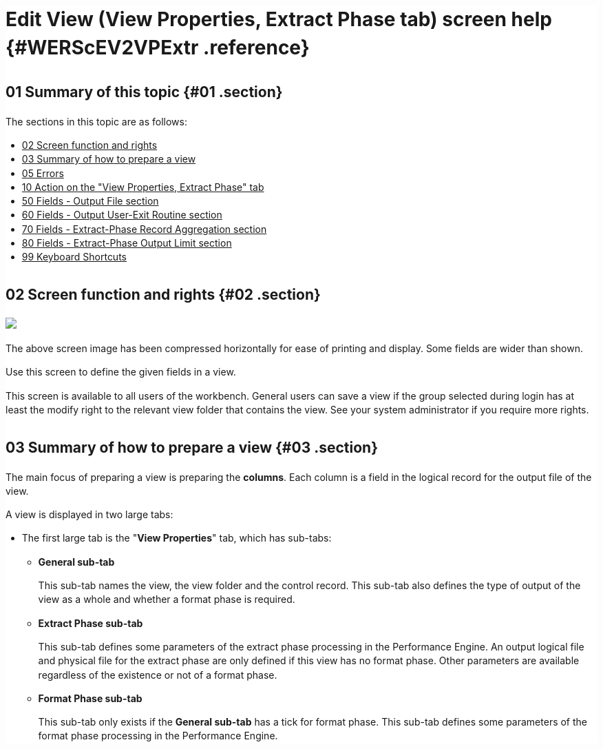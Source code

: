 # Edit View \(View Properties, Extract Phase tab\) screen help {#WERScEV2VPExtr .reference}

## 01 Summary of this topic {#01 .section}

The sections in this topic are as follows:

-   [02 Screen function and rights](WERScEV2VPExtr.md#02)
-   [03 Summary of how to prepare a view](WERScEV2VPExtr.md#03)
-   [05 Errors](WERScEV2VPExtr.md#05)
-   [10 Action on the "View Properties, Extract Phase" tab](WERScEV2VPExtr.md#10)
-   [50 Fields - Output File section](WERScEV2VPExtr.md#50)
-   [60 Fields - Output User-Exit Routine section](WERScEV2VPExtr.md#60)
-   [70 Fields - Extract-Phase Record Aggregation section](WERScEV2VPExtr.md#70)
-   [80 Fields - Extract-Phase Output Limit section](WERScEV2VPExtr.md#80)
-   [99 Keyboard Shortcuts](WERScEV2VPExtr.md#99)

## 02 Screen function and rights {#02 .section}

![](images/Edit_View_1_ViewProps_2ExtractPh_01.gif)

The above screen image has been compressed horizontally for ease of printing and display. Some fields are wider than shown.

Use this screen to define the given fields in a view.

This screen is available to all users of the workbench. General users can save a view if the group selected during login has at least the modify right to the relevant view folder that contains the view. See your system administrator if you require more rights.

## 03 Summary of how to prepare a view {#03 .section}

The main focus of preparing a view is preparing the **columns**. Each column is a field in the logical record for the output file of the view.

A view is displayed in two large tabs:

-   The first large tab is the "**View Properties**" tab, which has sub-tabs:



    -   **General sub-tab**

        This sub-tab names the view, the view folder and the control record. This sub-tab also defines the type of output of the view as a whole and whether a format phase is required.

    -   **Extract Phase sub-tab**

        This sub-tab defines some parameters of the extract phase processing in the Performance Engine. An output logical file and physical file for the extract phase are only defined if this view has no format phase. Other parameters are available regardless of the existence or not of a format phase.

    -   **Format Phase sub-tab**

        This sub-tab only exists if the **General sub-tab** has a tick for format phase. This sub-tab defines some parameters of the format phase processing in the Performance Engine.
